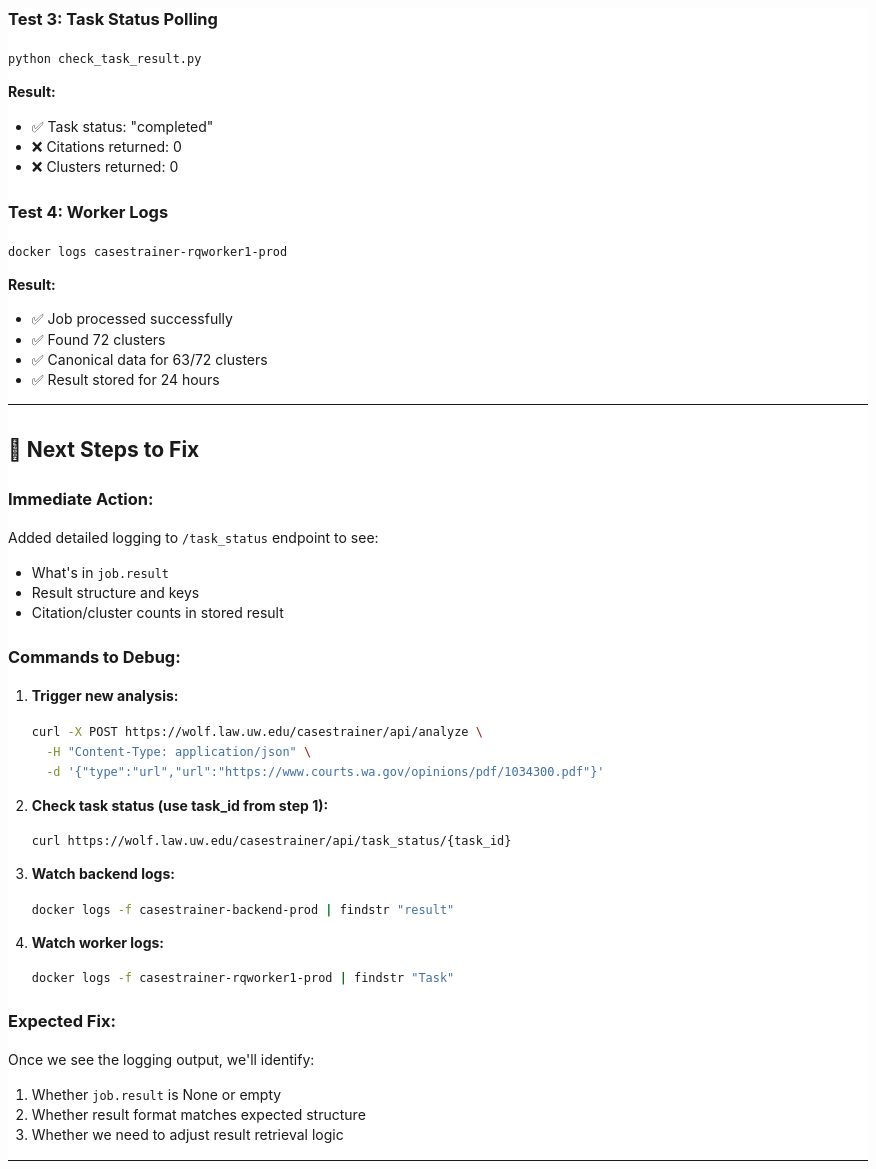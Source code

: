 ### **Test 3: Task Status Polling**
```bash
python check_task_result.py
```
**Result:**
- ✅ Task status: "completed"
- ❌ Citations returned: 0
- ❌ Clusters returned: 0

### **Test 4: Worker Logs**
```bash
docker logs casestrainer-rqworker1-prod
```
**Result:**
- ✅ Job processed successfully
- ✅ Found 72 clusters
- ✅ Canonical data for 63/72 clusters
- ✅ Result stored for 24 hours

---

## 🎯 **Next Steps to Fix**

### **Immediate Action:**
Added detailed logging to `/task_status` endpoint to see:
- What's in `job.result`
- Result structure and keys
- Citation/cluster counts in stored result

### **Commands to Debug:**
1. **Trigger new analysis:**
   ```bash
   curl -X POST https://wolf.law.uw.edu/casestrainer/api/analyze \
     -H "Content-Type: application/json" \
     -d '{"type":"url","url":"https://www.courts.wa.gov/opinions/pdf/1034300.pdf"}'
   ```

2. **Check task status (use task_id from step 1):**
   ```bash
   curl https://wolf.law.uw.edu/casestrainer/api/task_status/{task_id}
   ```

3. **Watch backend logs:**
   ```bash
   docker logs -f casestrainer-backend-prod | findstr "result"
   ```

4. **Watch worker logs:**
   ```bash
   docker logs -f casestrainer-rqworker1-prod | findstr "Task"
   ```

### **Expected Fix:**
Once we see the logging output, we'll identify:
1. Whether `job.result` is None or empty
2. Whether result format matches expected structure
3. Whether we need to adjust result retrieval logic

---